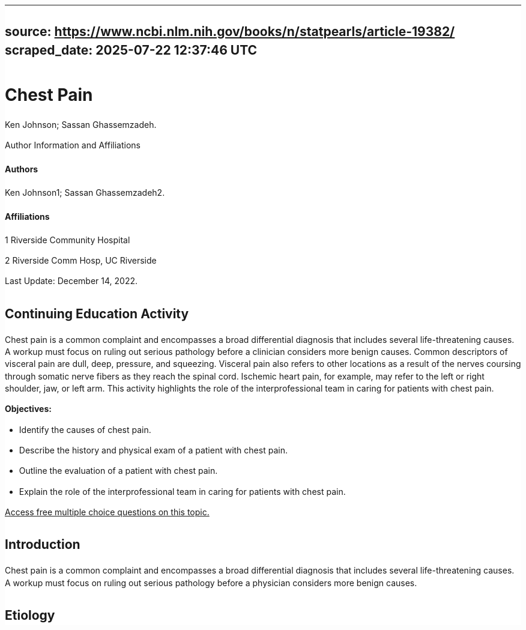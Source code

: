 ______________________________________________________________________

## source: https://www.ncbi.nlm.nih.gov/books/n/statpearls/article-19382/ scraped_date: 2025-07-22 12:37:46 UTC

# Chest Pain

Ken Johnson; Sassan Ghassemzadeh.

Author Information and Affiliations

#### Authors

Ken Johnson1; Sassan Ghassemzadeh2.

#### Affiliations

1 Riverside Community Hospital

2 Riverside Comm Hosp, UC Riverside

Last Update: December 14, 2022.

## Continuing Education Activity

Chest pain is a common complaint and encompasses a broad differential diagnosis that includes several life-threatening causes. A workup must focus on ruling out serious pathology before a clinician considers more benign causes. Common descriptors of visceral pain are dull, deep, pressure, and squeezing. Visceral pain also refers to other locations as a result of the nerves coursing through somatic nerve fibers as they reach the spinal cord. Ischemic heart pain, for example, may refer to the left or right shoulder, jaw, or left arm. This activity highlights the role of the interprofessional team in caring for patients with chest pain.

**Objectives:**

- Identify the causes of chest pain.

- Describe the history and physical exam of a patient with chest pain.

- Outline the evaluation of a patient with chest pain.

- Explain the role of the interprofessional team in caring for patients with chest pain.

[Access free multiple choice questions on this topic.](https://www.statpearls.com/account/trialuserreg/?articleid=19382&utm_source=pubmed&utm_campaign=reviews&utm_content=19382)

## Introduction

Chest pain is a common complaint and encompasses a broad differential diagnosis that includes several life-threatening causes. A workup must focus on ruling out serious pathology before a physician considers more benign causes.

## Etiology
